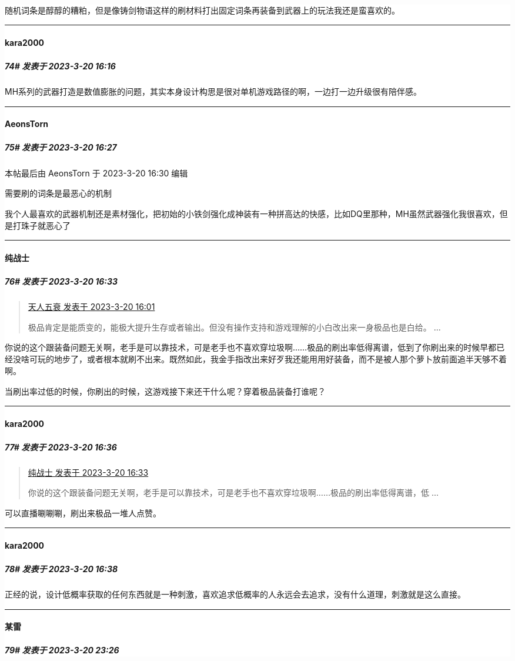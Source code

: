 随机词条是醇醇的糟粕，但是像铸剑物语这样的刷材料打出固定词条再装备到武器上的玩法我还是蛮喜欢的。

*****

####  kara2000  
##### 74#       发表于 2023-3-20 16:16

MH系列的武器打造是数值膨胀的问题，其实本身设计构思是很对单机游戏路径的啊，一边打一边升级很有陪伴感。


*****

####  AeonsTorn  
##### 75#       发表于 2023-3-20 16:27

 本帖最后由 AeonsTorn 于 2023-3-20 16:30 编辑 

需要刷的词条是最恶心的机制

我个人最喜欢的武器机制还是素材强化，把初始的小铁剑强化成神装有一种拼高达的快感，比如DQ里那种，MH虽然武器强化我很喜欢，但是打珠子就恶心了


*****

####  纯战士  
##### 76#       发表于 2023-3-20 16:33

<blockquote><a href="httphttps://bbs.saraba1st.com/2b/forum.php?mod=redirect&amp;goto=findpost&amp;pid=60155902&amp;ptid=2124601" target="_blank">天人五衰 发表于 2023-3-20 16:01</a>

极品肯定是能质变的，能极大提升生存或者输出。但没有操作支持和游戏理解的小白改出来一身极品也是白给。 ...</blockquote>
你说的这个跟装备问题无关啊，老手是可以靠技术，可是老手也不喜欢穿垃圾啊……极品的刷出率低得离谱，低到了你刷出来的时候早都已经没啥可玩的地步了，或者根本就刷不出来。既然如此，我金手指改出来好歹我还能用用好装备，而不是被人那个萝卜放前面追半天够不着啊。

当刷出率过低的时候，你刷出的时候，这游戏接下来还干什么呢？穿着极品装备打谁呢？

*****

####  kara2000  
##### 77#       发表于 2023-3-20 16:36

<blockquote><a href="httphttps://bbs.saraba1st.com/2b/forum.php?mod=redirect&amp;goto=findpost&amp;pid=60156311&amp;ptid=2124601" target="_blank">纯战士 发表于 2023-3-20 16:33</a>

你说的这个跟装备问题无关啊，老手是可以靠技术，可是老手也不喜欢穿垃圾啊……极品的刷出率低得离谱，低 ...</blockquote>
可以直播唰唰唰，刷出来极品一堆人点赞。

*****

####  kara2000  
##### 78#       发表于 2023-3-20 16:38

正经的说，设计低概率获取的任何东西就是一种刺激，喜欢追求低概率的人永远会去追求，没有什么道理，刺激就是这么直接。


*****

####  某雷  
##### 79#       发表于 2023-3-20 23:26
